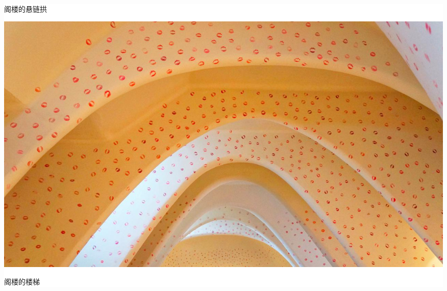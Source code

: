 <p class="img-description">阁楼的悬链拱</p>

![20180523152700497286490.jpg](../_images/西班牙国家德比之旅/20180523152700497286490.jpg)

<p class="img-description">阁楼的楼梯</p>
